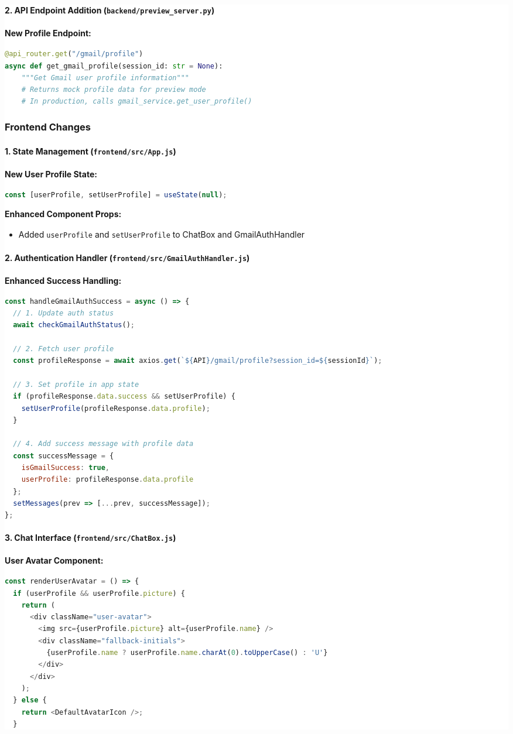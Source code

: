 #### **2. API Endpoint Addition** (`backend/preview_server.py`)

**New Profile Endpoint:**
```python
@api_router.get("/gmail/profile")
async def get_gmail_profile(session_id: str = None):
    """Get Gmail user profile information"""
    # Returns mock profile data for preview mode
    # In production, calls gmail_service.get_user_profile()
```

### **Frontend Changes**

#### **1. State Management** (`frontend/src/App.js`)

**New User Profile State:**
```javascript
const [userProfile, setUserProfile] = useState(null);
```

**Enhanced Component Props:**
- Added `userProfile` and `setUserProfile` to ChatBox and GmailAuthHandler

#### **2. Authentication Handler** (`frontend/src/GmailAuthHandler.js`)

**Enhanced Success Handling:**
```javascript
const handleGmailAuthSuccess = async () => {
  // 1. Update auth status
  await checkGmailAuthStatus();
  
  // 2. Fetch user profile
  const profileResponse = await axios.get(`${API}/gmail/profile?session_id=${sessionId}`);
  
  // 3. Set profile in app state
  if (profileResponse.data.success && setUserProfile) {
    setUserProfile(profileResponse.data.profile);
  }
  
  // 4. Add success message with profile data
  const successMessage = {
    isGmailSuccess: true,
    userProfile: profileResponse.data.profile
  };
  setMessages(prev => [...prev, successMessage]);
};
```

#### **3. Chat Interface** (`frontend/src/ChatBox.js`)

**User Avatar Component:**
```javascript
const renderUserAvatar = () => {
  if (userProfile && userProfile.picture) {
    return (
      <div className="user-avatar">
        <img src={userProfile.picture} alt={userProfile.name} />
        <div className="fallback-initials">
          {userProfile.name ? userProfile.name.charAt(0).toUpperCase() : 'U'}
        </div>
      </div>
    );
  } else {
    return <DefaultAvatarIcon />;
  }
```